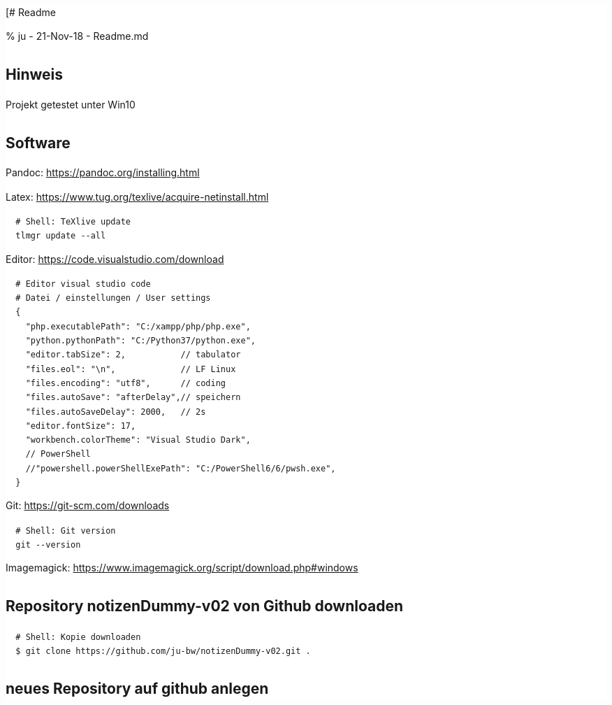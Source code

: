 [# Readme

% ju -  21-Nov-18 - Readme.md

## Hinweis

Projekt getestet unter Win10

## Software

Pandoc: <https://pandoc.org/installing.html>

Latex: <https://www.tug.org/texlive/acquire-netinstall.html>

~~~
  # Shell: TeXlive update
  tlmgr update --all
~~~

Editor: <https://code.visualstudio.com/download>

~~~
  # Editor visual studio code
  # Datei / einstellungen / User settings
  {
    "php.executablePath": "C:/xampp/php/php.exe",
    "python.pythonPath": "C:/Python37/python.exe",
    "editor.tabSize": 2,           // tabulator        
    "files.eol": "\n",             // LF Linux
    "files.encoding": "utf8",      // coding    
    "files.autoSave": "afterDelay",// speichern
    "files.autoSaveDelay": 2000,   // 2s
    "editor.fontSize": 17,
    "workbench.colorTheme": "Visual Studio Dark",
    // PowerShell
    //"powershell.powerShellExePath": "C:/PowerShell6/6/pwsh.exe",
  }
~~~

Git: <https://git-scm.com/downloads>

~~~
  # Shell: Git version
  git --version
~~~

Imagemagick: <https://www.imagemagick.org/script/download.php#windows>


## Repository notizenDummy-v02 von Github downloaden

~~~
  # Shell: Kopie downloaden
  $ git clone https://github.com/ju-bw/notizenDummy-v02.git .
~~~

## neues Repository auf github anlegen
